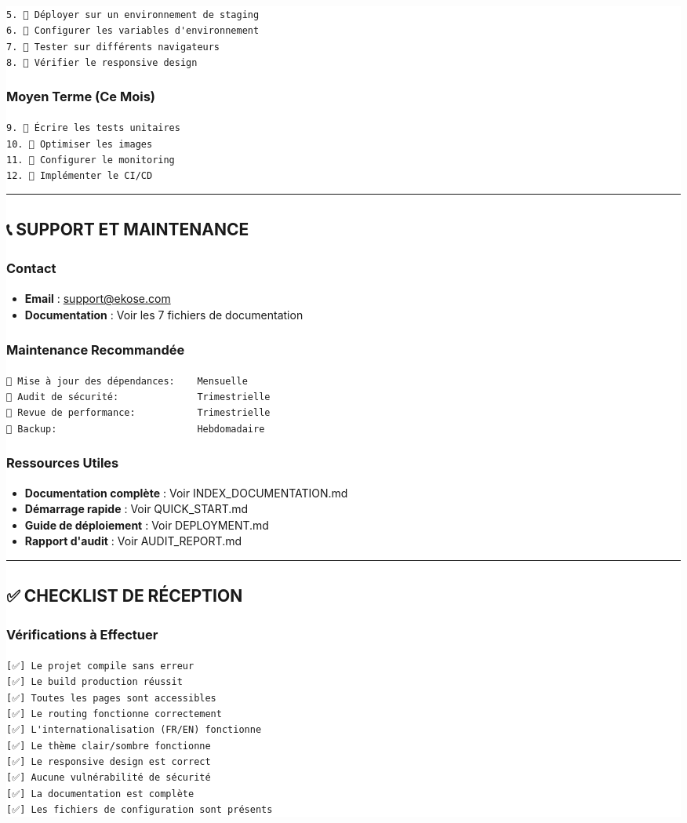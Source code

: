 ```
5. 🔸 Déployer sur un environnement de staging
6. 🔸 Configurer les variables d'environnement
7. 🔸 Tester sur différents navigateurs
8. 🔸 Vérifier le responsive design
```

### Moyen Terme (Ce Mois)

```
9. 🔸 Écrire les tests unitaires
10. 🔸 Optimiser les images
11. 🔸 Configurer le monitoring
12. 🔸 Implémenter le CI/CD
```

---

## 📞 SUPPORT ET MAINTENANCE

### Contact

- **Email** : support@ekose.com
- **Documentation** : Voir les 7 fichiers de documentation

### Maintenance Recommandée

```
🔄 Mise à jour des dépendances:    Mensuelle
🔄 Audit de sécurité:              Trimestrielle
🔄 Revue de performance:           Trimestrielle
🔄 Backup:                         Hebdomadaire
```

### Ressources Utiles

- **Documentation complète** : Voir INDEX_DOCUMENTATION.md
- **Démarrage rapide** : Voir QUICK_START.md
- **Guide de déploiement** : Voir DEPLOYMENT.md
- **Rapport d'audit** : Voir AUDIT_REPORT.md

---

## ✅ CHECKLIST DE RÉCEPTION

### Vérifications à Effectuer

```
[✅] Le projet compile sans erreur
[✅] Le build production réussit
[✅] Toutes les pages sont accessibles
[✅] Le routing fonctionne correctement
[✅] L'internationalisation (FR/EN) fonctionne
[✅] Le thème clair/sombre fonctionne
[✅] Le responsive design est correct
[✅] Aucune vulnérabilité de sécurité
[✅] La documentation est complète
[✅] Les fichiers de configuration sont présents
```
